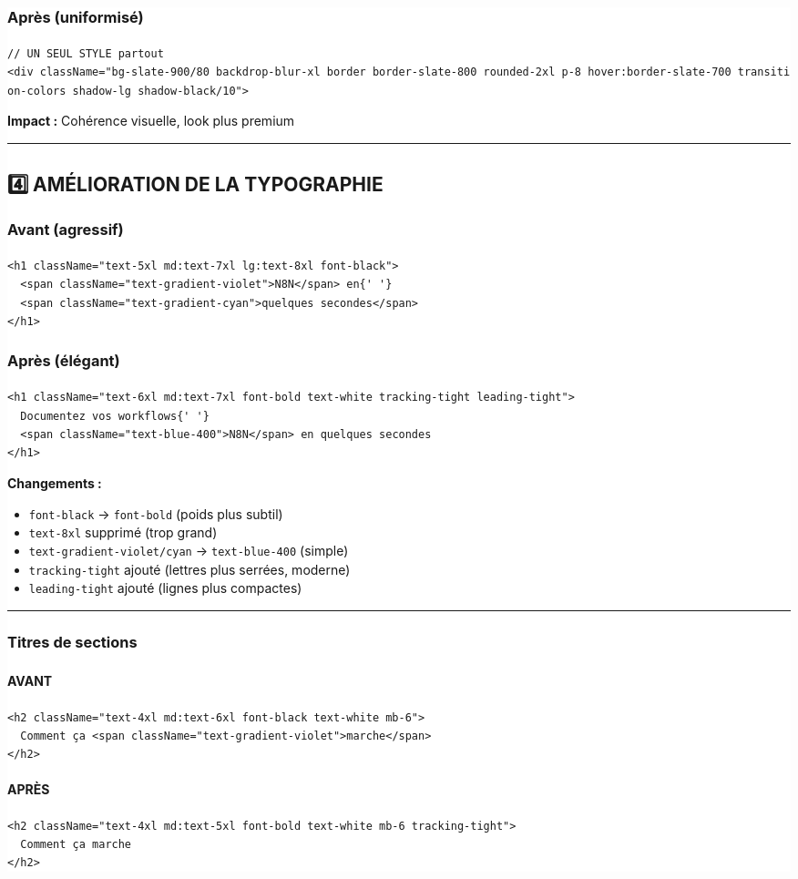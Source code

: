 ### **Après (uniformisé)**
```tsx
// UN SEUL STYLE partout
<div className="bg-slate-900/80 backdrop-blur-xl border border-slate-800 rounded-2xl p-8 hover:border-slate-700 transition-colors shadow-lg shadow-black/10">
```

**Impact :** Cohérence visuelle, look plus premium

---

## 4️⃣ AMÉLIORATION DE LA TYPOGRAPHIE

### **Avant (agressif)**
```tsx
<h1 className="text-5xl md:text-7xl lg:text-8xl font-black">
  <span className="text-gradient-violet">N8N</span> en{' '}
  <span className="text-gradient-cyan">quelques secondes</span>
</h1>
```

### **Après (élégant)**
```tsx
<h1 className="text-6xl md:text-7xl font-bold text-white tracking-tight leading-tight">
  Documentez vos workflows{' '}
  <span className="text-blue-400">N8N</span> en quelques secondes
</h1>
```

**Changements :**
- `font-black` → `font-bold` (poids plus subtil)
- `text-8xl` supprimé (trop grand)
- `text-gradient-violet/cyan` → `text-blue-400` (simple)
- `tracking-tight` ajouté (lettres plus serrées, moderne)
- `leading-tight` ajouté (lignes plus compactes)

---

### **Titres de sections**

#### **AVANT**
```tsx
<h2 className="text-4xl md:text-6xl font-black text-white mb-6">
  Comment ça <span className="text-gradient-violet">marche</span>
</h2>
```

#### **APRÈS**
```tsx
<h2 className="text-4xl md:text-5xl font-bold text-white mb-6 tracking-tight">
  Comment ça marche
</h2>
```
